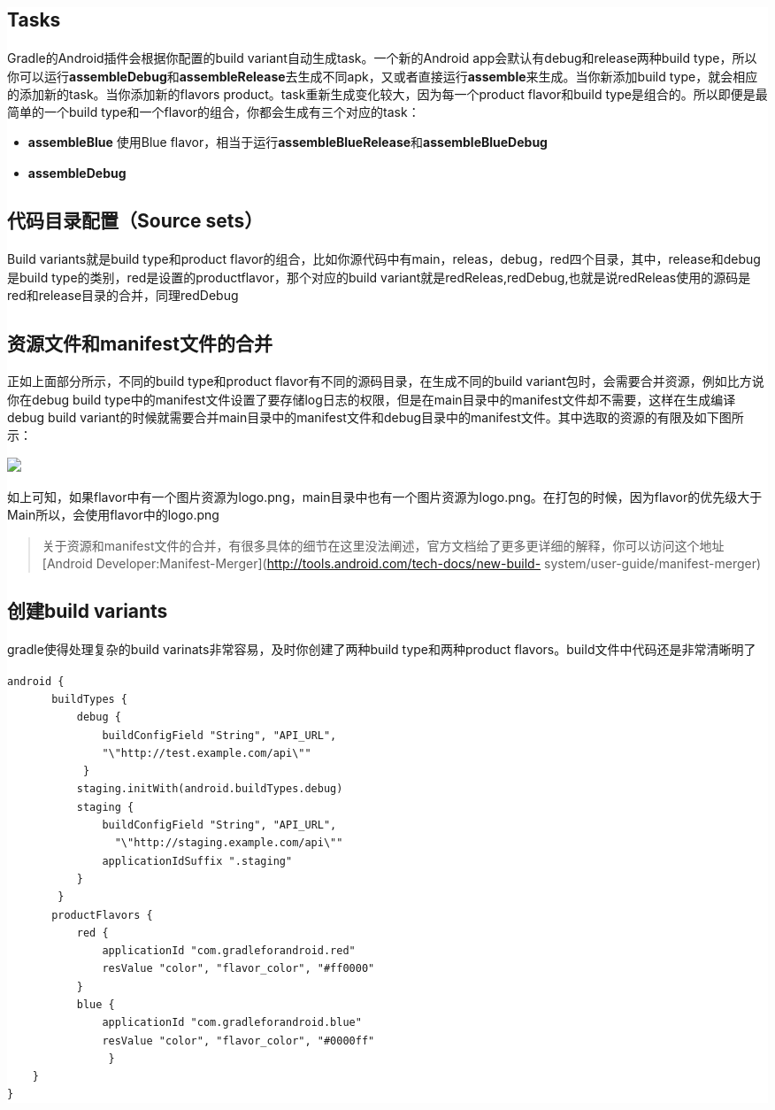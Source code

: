 ## Tasks


Gradle的Android插件会根据你配置的build variant自动生成task。一个新的Android app会默认有debug和release两种build type，所以你可以运行**assembleDebug**和**assembleRelease**去生成不同apk，又或者直接运行**assemble**来生成。当你新添加build type，就会相应的添加新的task。当你添加新的flavors product。task重新生成变化较大，因为每一个product flavor和build type是组合的。所以即便是最简单的一个build type和一个flavor的组合，你都会生成有三个对应的task：

* **assembleBlue** 使用Blue flavor，相当于运行**assembleBlueRelease**和**assembleBlueDebug**

* **assembleDebug** 


## 代码目录配置（Source sets）

Build variants就是build type和product flavor的组合，比如你源代码中有main，releas，debug，red四个目录，其中，release和debug是build type的类别，red是设置的productflavor，那个对应的build variant就是redReleas,redDebug,也就是说redReleas使用的源码是red和release目录的合并，同理redDebug

## 资源文件和manifest文件的合并

正如上面部分所示，不同的build type和product flavor有不同的源码目录，在生成不同的build variant包时，会需要合并资源，例如比方说你在debug build type中的manifest文件设置了要存储log日志的权限，但是在main目录中的manifest文件却不需要，这样在生成编译debug build variant的时候就需要合并main目录中的manifest文件和debug目录中的manifest文件。其中选取的资源的有限及如下图所示：

![](http://ww4.sinaimg.cn/mw690/6b051377gw1f2ym04dcu1j20uu04it96.jpg)

如上可知，如果flavor中有一个图片资源为logo.png，main目录中也有一个图片资源为logo.png。在打包的时候，因为flavor的优先级大于Main所以，会使用flavor中的logo.png

> 关于资源和manifest文件的合并，有很多具体的细节在这里没法阐述，官方文档给了更多更详细的解释，你可以访问这个地址 [Android Developer:Manifest-Merger](http://tools.android.com/tech-docs/new-build- system/user-guide/manifest-merger)

## 创建build variants

gradle使得处理复杂的build varinats非常容易，及时你创建了两种build type和两种product flavors。build文件中代码还是非常清晰明了

```
android {
       buildTypes {
           debug {
               buildConfigField "String", "API_URL",
               "\"http://test.example.com/api\""
			}
           staging.initWith(android.buildTypes.debug)
           staging {
               buildConfigField "String", "API_URL",
                 "\"http://staging.example.com/api\""
               applicationIdSuffix ".staging"
           }
		}
       productFlavors {
           red {
               applicationId "com.gradleforandroid.red"
               resValue "color", "flavor_color", "#ff0000"
           }
           blue {
               applicationId "com.gradleforandroid.blue"
               resValue "color", "flavor_color", "#0000ff"
￼￼￼￼￼			} 
	}
}
```
